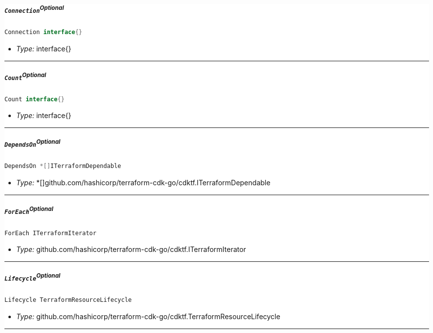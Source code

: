 
##### `Connection`<sup>Optional</sup> <a name="Connection" id="@cdktf/provider-snowflake.dataSnowflakeMaskingPolicies.DataSnowflakeMaskingPoliciesConfig.property.connection"></a>

```go
Connection interface{}
```

- *Type:* interface{}

---

##### `Count`<sup>Optional</sup> <a name="Count" id="@cdktf/provider-snowflake.dataSnowflakeMaskingPolicies.DataSnowflakeMaskingPoliciesConfig.property.count"></a>

```go
Count interface{}
```

- *Type:* interface{}

---

##### `DependsOn`<sup>Optional</sup> <a name="DependsOn" id="@cdktf/provider-snowflake.dataSnowflakeMaskingPolicies.DataSnowflakeMaskingPoliciesConfig.property.dependsOn"></a>

```go
DependsOn *[]ITerraformDependable
```

- *Type:* *[]github.com/hashicorp/terraform-cdk-go/cdktf.ITerraformDependable

---

##### `ForEach`<sup>Optional</sup> <a name="ForEach" id="@cdktf/provider-snowflake.dataSnowflakeMaskingPolicies.DataSnowflakeMaskingPoliciesConfig.property.forEach"></a>

```go
ForEach ITerraformIterator
```

- *Type:* github.com/hashicorp/terraform-cdk-go/cdktf.ITerraformIterator

---

##### `Lifecycle`<sup>Optional</sup> <a name="Lifecycle" id="@cdktf/provider-snowflake.dataSnowflakeMaskingPolicies.DataSnowflakeMaskingPoliciesConfig.property.lifecycle"></a>

```go
Lifecycle TerraformResourceLifecycle
```

- *Type:* github.com/hashicorp/terraform-cdk-go/cdktf.TerraformResourceLifecycle

---
